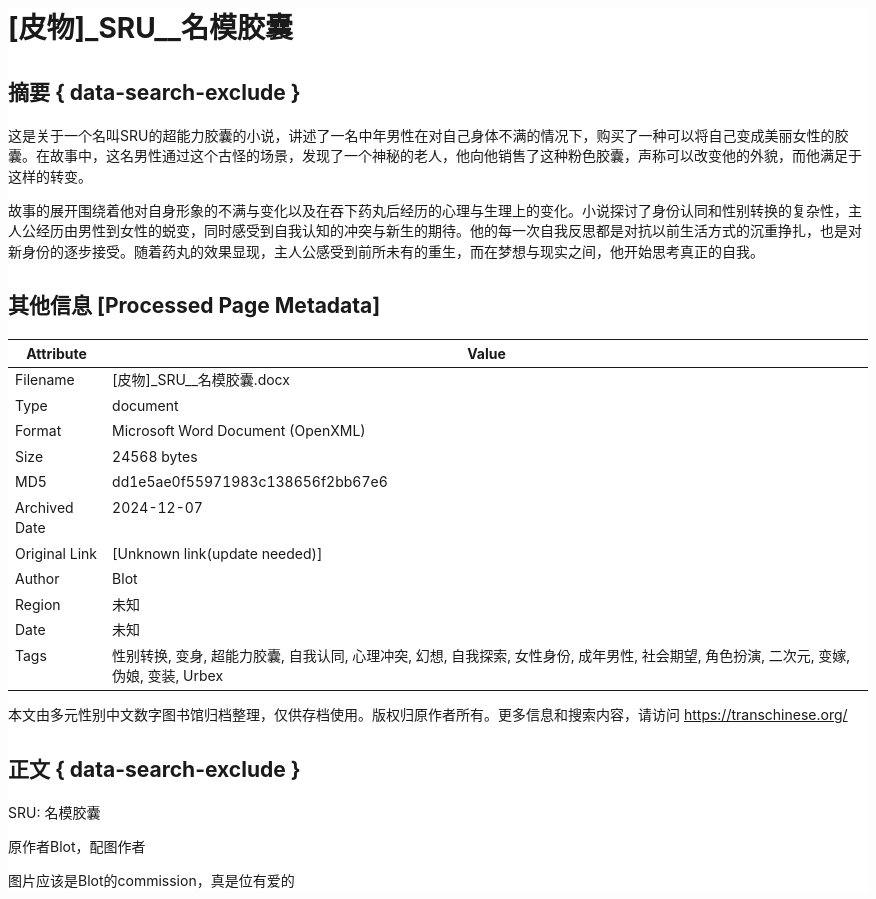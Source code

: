 # [皮物]_SRU__名模胶囊



## 摘要  { data-search-exclude }


这是关于一个名叫SRU的超能力胶囊的小说，讲述了一名中年男性在对自己身体不满的情况下，购买了一种可以将自己变成美丽女性的胶囊。在故事中，这名男性通过这个古怪的场景，发现了一个神秘的老人，他向他销售了这种粉色胶囊，声称可以改变他的外貌，而他满足于这样的转变。

故事的展开围绕着他对自身形象的不满与变化以及在吞下药丸后经历的心理与生理上的变化。小说探讨了身份认同和性别转换的复杂性，主人公经历由男性到女性的蜕变，同时感受到自我认知的冲突与新生的期待。他的每一次自我反思都是对抗以前生活方式的沉重挣扎，也是对新身份的逐步接受。随着药丸的效果显现，主人公感受到前所未有的重生，而在梦想与现实之间，他开始思考真正的自我。



## 其他信息 [Processed Page Metadata]

| Attribute       | Value                                  |
|-----------------|----------------------------------------|
| Filename        | [皮物]_SRU__名模胶囊.docx                             |
| Type            | document                                 |
| Format          | Microsoft Word Document (OpenXML)                               |
| Size            | 24568 bytes                           |
| MD5             | dd1e5ae0f55971983c138656f2bb67e6                                  |
| Archived Date   | 2024-12-07                             |
| Original Link   | [Unknown link(update needed)]                         |
| Author          | Blot                               |
| Region          | 未知                               |
| Date            | 未知                                 |
| Tags            | 性别转换, 变身, 超能力胶囊, 自我认同, 心理冲突, 幻想, 自我探索, 女性身份, 成年男性, 社会期望, 角色扮演, 二次元, 变嫁, 伪娘, 变装, Urbex                                 |

本文由多元性别中文数字图书馆归档整理，仅供存档使用。版权归原作者所有。更多信息和搜索内容，请访问 <https://transchinese.org/>


## 正文 { data-search-exclude }


SRU: 名模胶囊





原作者Blot，配图作者

图片应该是Blot的commission，真是位有爱的


